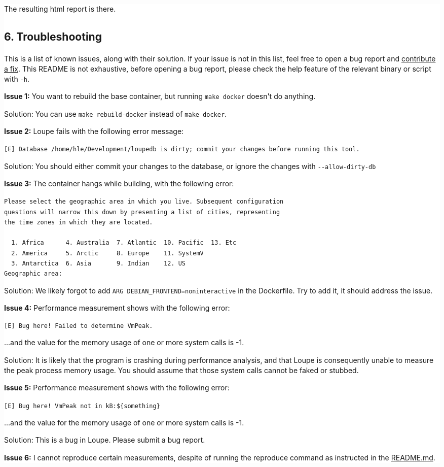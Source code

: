 The resulting html report is there.

## 6. Troubleshooting

This is a list of known issues, along with their solution. If your issue is not
in this list, feel free to open a bug report and [contribute a
fix](https://github.com/unikraft/loupe#8-contributing). This README is not exhaustive,
before opening a bug report, please check the help feature of the relevant binary or
script with `-h`.

**Issue 1:** You want to rebuild the base container, but running `make docker` doesn't do anything.

Solution: You can use `make rebuild-docker` instead of `make docker`.

**Issue 2:** Loupe fails with the following error message:
```
[E] Database /home/hle/Development/loupedb is dirty; commit your changes before running this tool.
```
Solution: You should either commit your changes to the database, or ignore the changes with `--allow-dirty-db`

**Issue 3:** The container hangs while building, with the following error:
```
Please select the geographic area in which you live. Subsequent configuration
questions will narrow this down by presenting a list of cities, representing
the time zones in which they are located.

  1. Africa      4. Australia  7. Atlantic  10. Pacific  13. Etc
  2. America     5. Arctic     8. Europe    11. SystemV
  3. Antarctica  6. Asia       9. Indian    12. US
Geographic area:
```
Solution: We likely forgot to add `ARG DEBIAN_FRONTEND=noninteractive` in the Dockerfile. Try to add it, it should address the issue.

**Issue 4:** Performance measurement shows with the following error:
```
[E] Bug here! Failed to determine VmPeak.
```
...and the value for the memory usage of one or more system calls is -1.

Solution: It is likely that the program is crashing during performance analysis, and that Loupe is consequently unable to measure the peak process memory usage. You should assume that those system calls cannot be faked or stubbed.

**Issue 5:** Performance measurement shows with the following error:
```
[E] Bug here! VmPeak not in kB:${something}
```
...and the value for the memory usage of one or more system calls is -1.

Solution: This is a bug in Loupe. Please submit a bug report.

**Issue 6:** I cannot reproduce certain measurements, despite of running the
reproduce command as instructed in the
[README.md](https://github.com/unikraft/loupe/tree/staging#example-2-reproducing-existing-runs).
